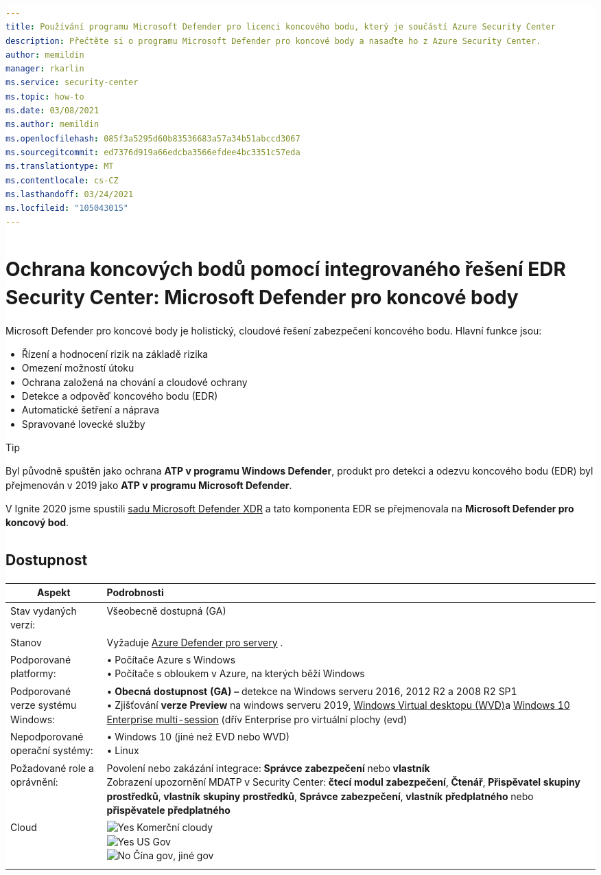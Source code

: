 ```yaml
---
title: Používání programu Microsoft Defender pro licenci koncového bodu, který je součástí Azure Security Center
description: Přečtěte si o programu Microsoft Defender pro koncové body a nasaďte ho z Azure Security Center.
author: memildin
manager: rkarlin
ms.service: security-center
ms.topic: how-to
ms.date: 03/08/2021
ms.author: memildin
ms.openlocfilehash: 085f3a5295d60b83536683a57a34b51abccd3067
ms.sourcegitcommit: ed7376d919a66edcba3566efdee4bc3351c57eda
ms.translationtype: MT
ms.contentlocale: cs-CZ
ms.lasthandoff: 03/24/2021
ms.locfileid: "105043015"
---
```

# <a name="protect-your-endpoints-with-security-centers-integrated-edr-solution-microsoft-defender-for-endpoint"></a>Ochrana koncových bodů pomocí integrovaného řešení EDR Security Center: Microsoft Defender pro koncové body

Microsoft Defender pro koncové body je holistický, cloudové řešení zabezpečení koncového bodu. Hlavní funkce jsou:

- Řízení a hodnocení rizik na základě rizika 
- Omezení možností útoku
- Ochrana založená na chování a cloudové ochrany
- Detekce a odpověď koncového bodu (EDR)
- Automatické šetření a náprava
- Spravované lovecké služby

> [!TIP]
> Byl původně spuštěn jako ochrana **ATP v programu Windows Defender**, produkt pro detekci a odezvu koncového bodu (EDR) byl přejmenován v 2019 jako **ATP v programu Microsoft Defender**.
>
> V Ignite 2020 jsme spustili [sadu Microsoft Defender XDR](https://www.microsoft.com/security/business/threat-protection) a tato komponenta EDR se přejmenovala na **Microsoft Defender pro koncový bod**.


## <a name="availability"></a>Dostupnost

| Aspekt                          | Podrobnosti                                                                                                                                                                                                                                                                                                       |
|---------------------------------|:--------------------------------------------------------------------------------------------------------------------------------------------------------------------------------------------------------------------------------------------------------------------------------------------------------------|
| Stav vydaných verzí:                  | Všeobecně dostupná (GA)                                                                                                                                                                                                                                                                                      |
| Stanov                        | Vyžaduje [Azure Defender pro servery](defender-for-servers-introduction.md) .                                                                                                                                                                                                                                             |
| Podporované platformy:            |  • Počítače Azure s Windows<br> • Počítače s obloukem v Azure, na kterých běží Windows|
| Podporované verze systému Windows:  |  • **Obecná dostupnost (GA) –** detekce na Windows serveru 2016, 2012 R2 a 2008 R2 SP1<br> • Zjišťování **verze Preview** na windows serveru 2019, [Windows Virtual desktopu (WVD)](../virtual-desktop/overview.md)a [Windows 10 Enterprise multi-session](../virtual-desktop/windows-10-multisession-faq.md) (dřív Enterprise pro virtuální plochy (evd)|
| Nepodporované operační systémy:  |  • Windows 10 (jiné než EVD nebo WVD)<br> • Linux|
| Požadované role a oprávnění: | Povolení nebo zakázání integrace: **Správce zabezpečení** nebo **vlastník**<br>Zobrazení upozornění MDATP v Security Center: **čtecí modul zabezpečení**, **Čtenář**, **Přispěvatel skupiny prostředků**, **vlastník skupiny prostředků**, **Správce zabezpečení**, **vlastník předplatného** nebo **přispěvatele předplatného**|
| Cloud                         | ![Yes](./media/icons/yes-icon.png) Komerční cloudy<br>![Yes](./media/icons/yes-icon.png) US Gov<br>![No](./media/icons/no-icon.png) Čína gov, jiné gov                                                        |
|                                 |                                                                                                                                                                                                                                                                                                               |
